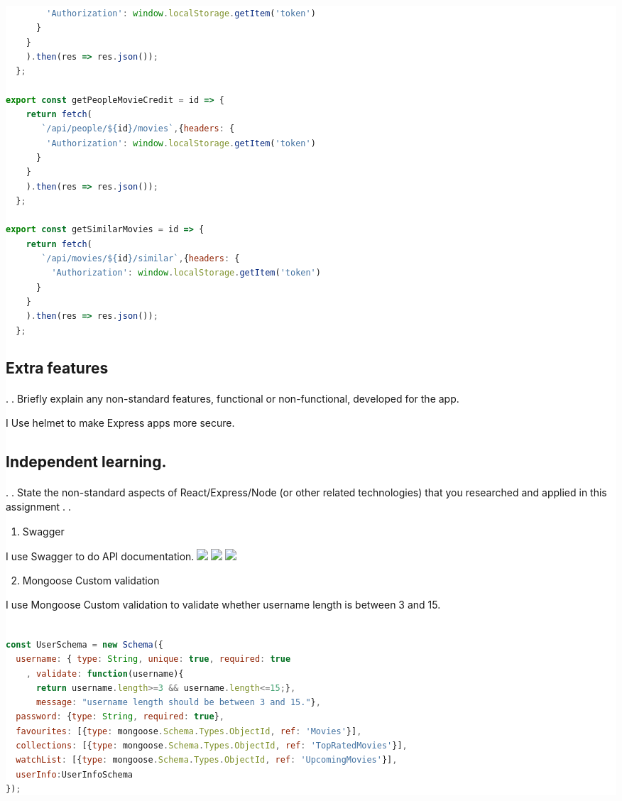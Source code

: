 ~~~Javascript
        'Authorization': window.localStorage.getItem('token')
      }
    }
    ).then(res => res.json());
  };
  
export const getPeopleMovieCredit = id => {
    return fetch(
       `/api/people/${id}/movies`,{headers: {
        'Authorization': window.localStorage.getItem('token')
      }
    }
    ).then(res => res.json());
  };

export const getSimilarMovies = id => {
    return fetch(
       `/api/movies/${id}/similar`,{headers: {
         'Authorization': window.localStorage.getItem('token')
      }
    }
    ).then(res => res.json());
  };

~~~

## Extra features

. . Briefly explain any non-standard features, functional or non-functional, developed for the app.  

I Use helmet to make Express apps more secure.

## Independent learning.

. . State the non-standard aspects of React/Express/Node (or other related technologies) that you researched and applied in this assignment . .  

1. Swagger 

I use Swagger to do API documentation.
![][swagger1]
![][swagger2]
![][swagger3]

2. Mongoose Custom validation

I use Mongoose Custom validation to validate whether username length is between 3 and 15.

~~~Javascript

const UserSchema = new Schema({
  username: { type: String, unique: true, required: true
    , validate: function(username){
      return username.length>=3 && username.length<=15;}, 
      message: "username length should be between 3 and 15."},
  password: {type: String, required: true},
  favourites: [{type: mongoose.Schema.Types.ObjectId, ref: 'Movies'}],
  collections: [{type: mongoose.Schema.Types.ObjectId, ref: 'TopRatedMovies'}],
  watchList: [{type: mongoose.Schema.Types.ObjectId, ref: 'UpcomingMovies'}],
  userInfo:UserInfoSchema
});

~~~


[swagger1]: ./public/swagger1.png
[swagger2]: ./public/swagger2.png
[swagger3]: ./public/swagger3.png